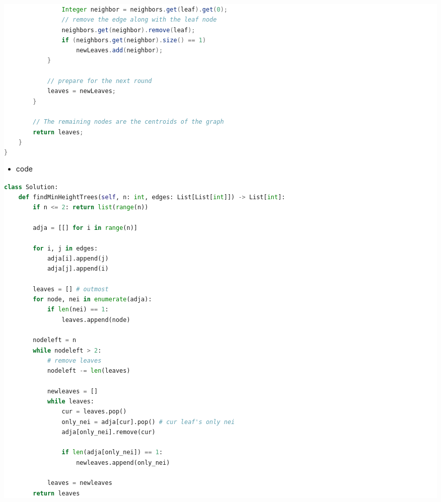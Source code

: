 ```java
                Integer neighbor = neighbors.get(leaf).get(0);
                // remove the edge along with the leaf node
                neighbors.get(neighbor).remove(leaf);
                if (neighbors.get(neighbor).size() == 1)
                    newLeaves.add(neighbor);
            }

            // prepare for the next round
            leaves = newLeaves;
        }

        // The remaining nodes are the centroids of the graph
        return leaves;
    }
}
```
- code
```py
class Solution:
    def findMinHeightTrees(self, n: int, edges: List[List[int]]) -> List[int]:
        if n <= 2: return list(range(n))
        
        adja = [[] for i in range(n)]
        
        for i, j in edges:
            adja[i].append(j)
            adja[j].append(i)
            
        leaves = [] # outmost    
        for node, nei in enumerate(adja):
            if len(nei) == 1:
                leaves.append(node)
        
        nodeleft = n
        while nodeleft > 2:
            # remove leaves
            nodeleft -= len(leaves)
            
            newleaves = []
            while leaves:
                cur = leaves.pop()
                only_nei = adja[cur].pop() # cur leaf's only nei
                adja[only_nei].remove(cur)
                
                if len(adja[only_nei]) == 1:
                    newleaves.append(only_nei)
                        
            leaves = newleaves
        return leaves
```
